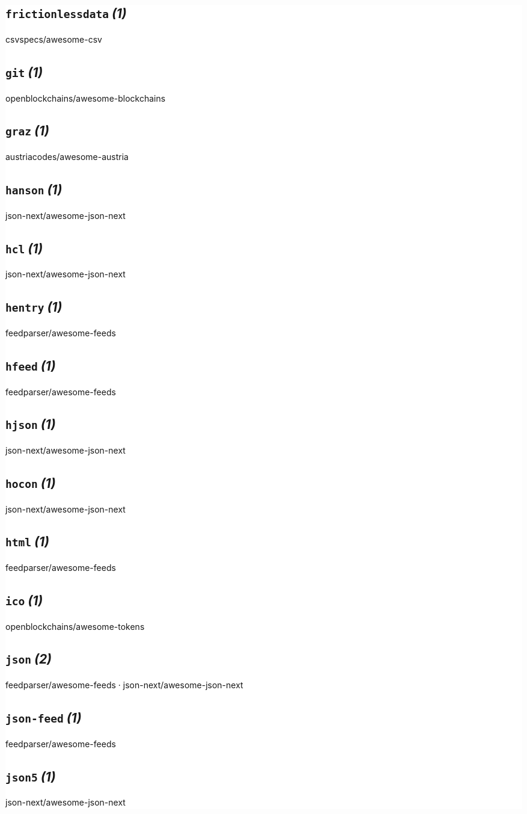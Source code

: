 ## `frictionlessdata` _(1)_
csvspecs/awesome-csv

## `git` _(1)_
openblockchains/awesome-blockchains

## `graz` _(1)_
austriacodes/awesome-austria

## `hanson` _(1)_
json-next/awesome-json-next

## `hcl` _(1)_
json-next/awesome-json-next

## `hentry` _(1)_
feedparser/awesome-feeds

## `hfeed` _(1)_
feedparser/awesome-feeds

## `hjson` _(1)_
json-next/awesome-json-next

## `hocon` _(1)_
json-next/awesome-json-next

## `html` _(1)_
feedparser/awesome-feeds

## `ico` _(1)_
openblockchains/awesome-tokens

## `json` _(2)_
feedparser/awesome-feeds · json-next/awesome-json-next

## `json-feed` _(1)_
feedparser/awesome-feeds

## `json5` _(1)_
json-next/awesome-json-next

